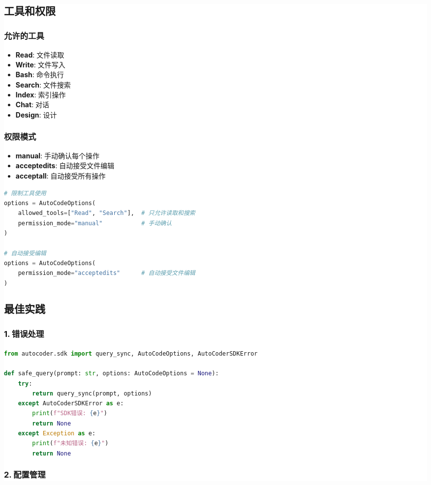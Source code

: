 ## 工具和权限

### 允许的工具

- **Read**: 文件读取
- **Write**: 文件写入  
- **Bash**: 命令执行
- **Search**: 文件搜索
- **Index**: 索引操作
- **Chat**: 对话
- **Design**: 设计

### 权限模式

- **manual**: 手动确认每个操作
- **acceptedits**: 自动接受文件编辑
- **acceptall**: 自动接受所有操作

```python
# 限制工具使用
options = AutoCodeOptions(
    allowed_tools=["Read", "Search"],  # 只允许读取和搜索
    permission_mode="manual"           # 手动确认
)

# 自动接受编辑
options = AutoCodeOptions(
    permission_mode="acceptedits"      # 自动接受文件编辑
)
```

## 最佳实践

### 1. 错误处理

```python
from autocoder.sdk import query_sync, AutoCodeOptions, AutoCoderSDKError

def safe_query(prompt: str, options: AutoCodeOptions = None):
    try:
        return query_sync(prompt, options)
    except AutoCoderSDKError as e:
        print(f"SDK错误: {e}")
        return None
    except Exception as e:
        print(f"未知错误: {e}")
        return None
```

### 2. 配置管理
